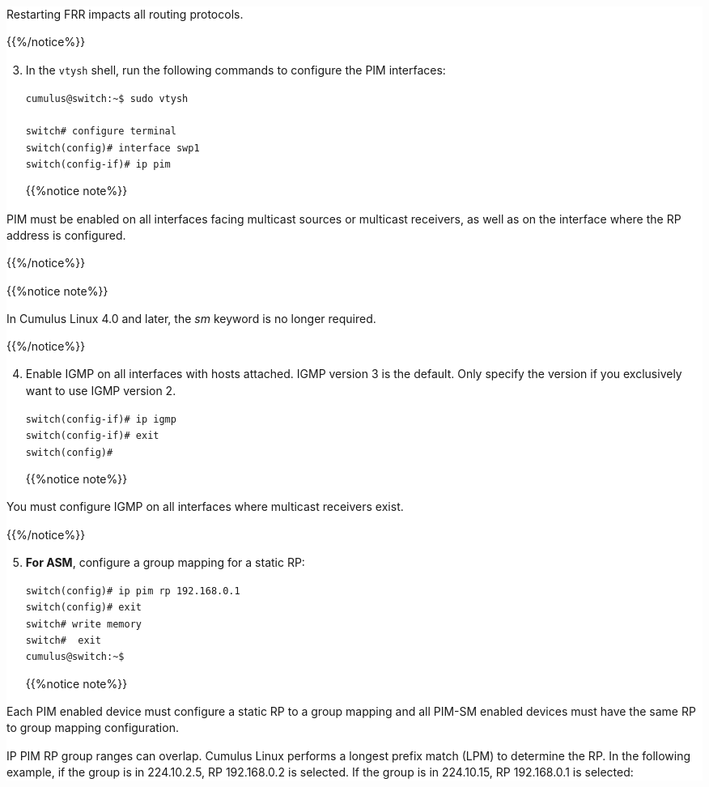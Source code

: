 Restarting FRR impacts all routing protocols.

   {{%/notice%}}

3. In the `vtysh` shell, run the following commands to configure the PIM interfaces:

   ```
   cumulus@switch:~$ sudo vtysh

   switch# configure terminal
   switch(config)# interface swp1
   switch(config-if)# ip pim
   ```

   {{%notice note%}}

PIM must be enabled on all interfaces facing multicast sources or multicast receivers, as well as on the interface where the RP address is configured.

   {{%/notice%}}

   {{%notice note%}}

In Cumulus Linux 4.0 and later, the *sm* keyword is no longer required.

   {{%/notice%}}

4. Enable IGMP on all interfaces with hosts attached. IGMP version 3 is the default. Only specify the version if you exclusively want to use IGMP version 2.

   ```
   switch(config-if)# ip igmp
   switch(config-if)# exit
   switch(config)#
   ```

   {{%notice note%}}

You must configure IGMP on all interfaces where multicast receivers exist.

   {{%/notice%}}

5. **For ASM**, configure a group mapping for a static RP:

   ```
   switch(config)# ip pim rp 192.168.0.1
   switch(config)# exit
   switch# write memory
   switch#  exit
   cumulus@switch:~$
   ```

   {{%notice note%}}

Each PIM enabled device must configure a static RP to a group mapping and all PIM-SM enabled devices must have the same RP to group mapping configuration.

IP PIM RP group ranges can overlap. Cumulus Linux performs a longest prefix match (LPM) to determine the RP. In the following example, if the group is in 224.10.2.5, RP 192.168.0.2 is selected. If the group is in 224.10.15, RP 192.168.0.1 is selected:
